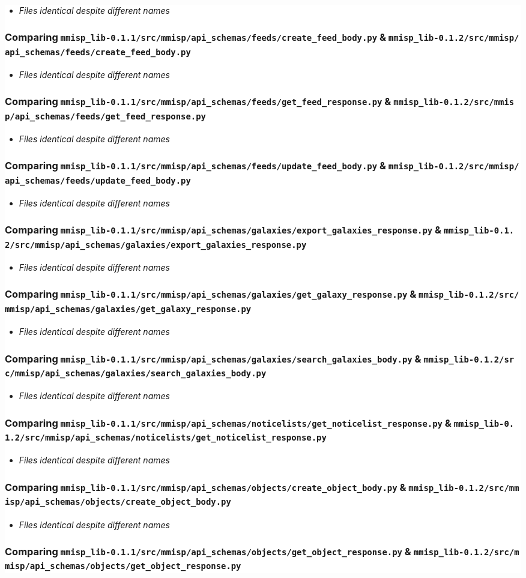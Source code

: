  * *Files identical despite different names*

### Comparing `mmisp_lib-0.1.1/src/mmisp/api_schemas/feeds/create_feed_body.py` & `mmisp_lib-0.1.2/src/mmisp/api_schemas/feeds/create_feed_body.py`

 * *Files identical despite different names*

### Comparing `mmisp_lib-0.1.1/src/mmisp/api_schemas/feeds/get_feed_response.py` & `mmisp_lib-0.1.2/src/mmisp/api_schemas/feeds/get_feed_response.py`

 * *Files identical despite different names*

### Comparing `mmisp_lib-0.1.1/src/mmisp/api_schemas/feeds/update_feed_body.py` & `mmisp_lib-0.1.2/src/mmisp/api_schemas/feeds/update_feed_body.py`

 * *Files identical despite different names*

### Comparing `mmisp_lib-0.1.1/src/mmisp/api_schemas/galaxies/export_galaxies_response.py` & `mmisp_lib-0.1.2/src/mmisp/api_schemas/galaxies/export_galaxies_response.py`

 * *Files identical despite different names*

### Comparing `mmisp_lib-0.1.1/src/mmisp/api_schemas/galaxies/get_galaxy_response.py` & `mmisp_lib-0.1.2/src/mmisp/api_schemas/galaxies/get_galaxy_response.py`

 * *Files identical despite different names*

### Comparing `mmisp_lib-0.1.1/src/mmisp/api_schemas/galaxies/search_galaxies_body.py` & `mmisp_lib-0.1.2/src/mmisp/api_schemas/galaxies/search_galaxies_body.py`

 * *Files identical despite different names*

### Comparing `mmisp_lib-0.1.1/src/mmisp/api_schemas/noticelists/get_noticelist_response.py` & `mmisp_lib-0.1.2/src/mmisp/api_schemas/noticelists/get_noticelist_response.py`

 * *Files identical despite different names*

### Comparing `mmisp_lib-0.1.1/src/mmisp/api_schemas/objects/create_object_body.py` & `mmisp_lib-0.1.2/src/mmisp/api_schemas/objects/create_object_body.py`

 * *Files identical despite different names*

### Comparing `mmisp_lib-0.1.1/src/mmisp/api_schemas/objects/get_object_response.py` & `mmisp_lib-0.1.2/src/mmisp/api_schemas/objects/get_object_response.py`
